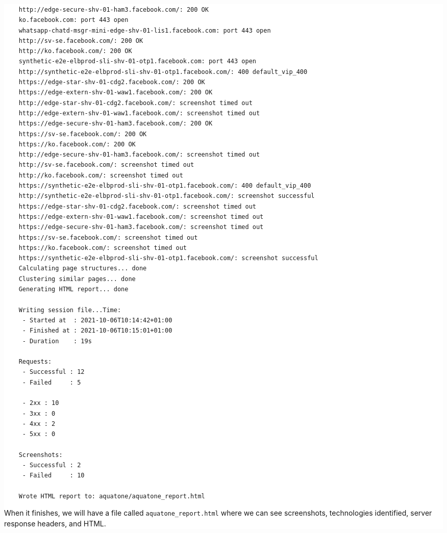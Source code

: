 ```
    http://edge-secure-shv-01-ham3.facebook.com/: 200 OK
    ko.facebook.com: port 443 open
    whatsapp-chatd-msgr-mini-edge-shv-01-lis1.facebook.com: port 443 open
    http://sv-se.facebook.com/: 200 OK
    http://ko.facebook.com/: 200 OK
    synthetic-e2e-elbprod-sli-shv-01-otp1.facebook.com: port 443 open
    http://synthetic-e2e-elbprod-sli-shv-01-otp1.facebook.com/: 400 default_vip_400
    https://edge-star-shv-01-cdg2.facebook.com/: 200 OK
    https://edge-extern-shv-01-waw1.facebook.com/: 200 OK
    http://edge-star-shv-01-cdg2.facebook.com/: screenshot timed out
    http://edge-extern-shv-01-waw1.facebook.com/: screenshot timed out
    https://edge-secure-shv-01-ham3.facebook.com/: 200 OK
    https://sv-se.facebook.com/: 200 OK
    https://ko.facebook.com/: 200 OK
    http://edge-secure-shv-01-ham3.facebook.com/: screenshot timed out
    http://sv-se.facebook.com/: screenshot timed out
    http://ko.facebook.com/: screenshot timed out
    https://synthetic-e2e-elbprod-sli-shv-01-otp1.facebook.com/: 400 default_vip_400
    http://synthetic-e2e-elbprod-sli-shv-01-otp1.facebook.com/: screenshot successful
    https://edge-star-shv-01-cdg2.facebook.com/: screenshot timed out
    https://edge-extern-shv-01-waw1.facebook.com/: screenshot timed out
    https://edge-secure-shv-01-ham3.facebook.com/: screenshot timed out
    https://sv-se.facebook.com/: screenshot timed out
    https://ko.facebook.com/: screenshot timed out
    https://synthetic-e2e-elbprod-sli-shv-01-otp1.facebook.com/: screenshot successful
    Calculating page structures... done
    Clustering similar pages... done
    Generating HTML report... done

    Writing session file...Time:
     - Started at  : 2021-10-06T10:14:42+01:00
     - Finished at : 2021-10-06T10:15:01+01:00
     - Duration    : 19s

    Requests:
     - Successful : 12
     - Failed     : 5

     - 2xx : 10
     - 3xx : 0
     - 4xx : 2
     - 5xx : 0

    Screenshots:
     - Successful : 2
     - Failed     : 10

    Wrote HTML report to: aquatone/aquatone_report.html
```
When it finishes, we will have a file called `aquatone_report.html` where we can see screenshots, technologies identified, server response headers, and HTML.
